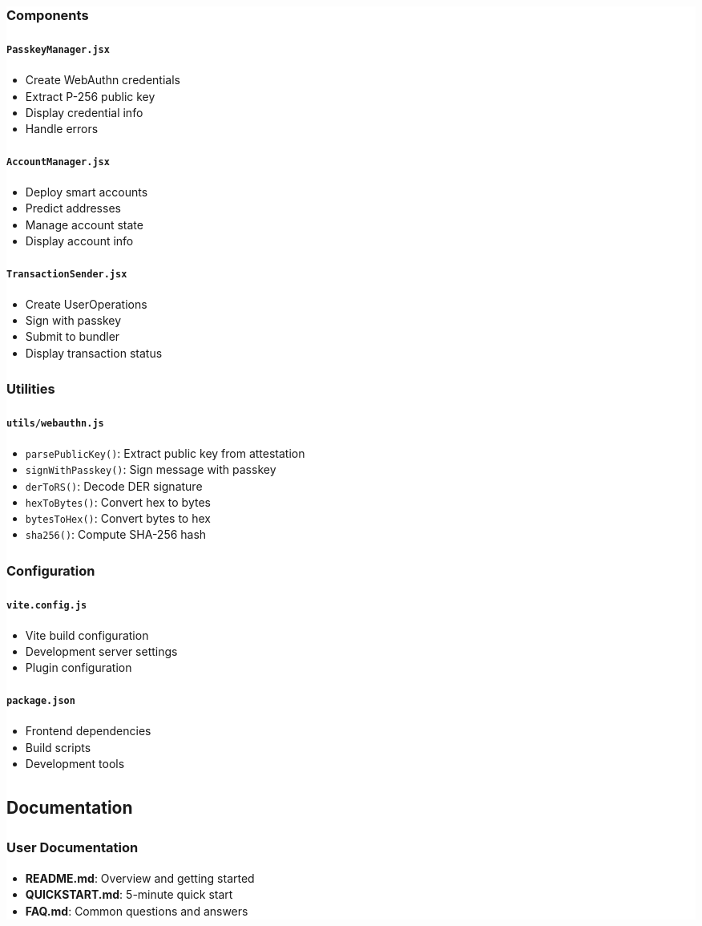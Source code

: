 ### Components

#### `PasskeyManager.jsx`
- Create WebAuthn credentials
- Extract P-256 public key
- Display credential info
- Handle errors

#### `AccountManager.jsx`
- Deploy smart accounts
- Predict addresses
- Manage account state
- Display account info

#### `TransactionSender.jsx`
- Create UserOperations
- Sign with passkey
- Submit to bundler
- Display transaction status

### Utilities

#### `utils/webauthn.js`
- `parsePublicKey()`: Extract public key from attestation
- `signWithPasskey()`: Sign message with passkey
- `derToRS()`: Decode DER signature
- `hexToBytes()`: Convert hex to bytes
- `bytesToHex()`: Convert bytes to hex
- `sha256()`: Compute SHA-256 hash

### Configuration

#### `vite.config.js`
- Vite build configuration
- Development server settings
- Plugin configuration

#### `package.json`
- Frontend dependencies
- Build scripts
- Development tools

## Documentation

### User Documentation

- **README.md**: Overview and getting started
- **QUICKSTART.md**: 5-minute quick start
- **FAQ.md**: Common questions and answers
